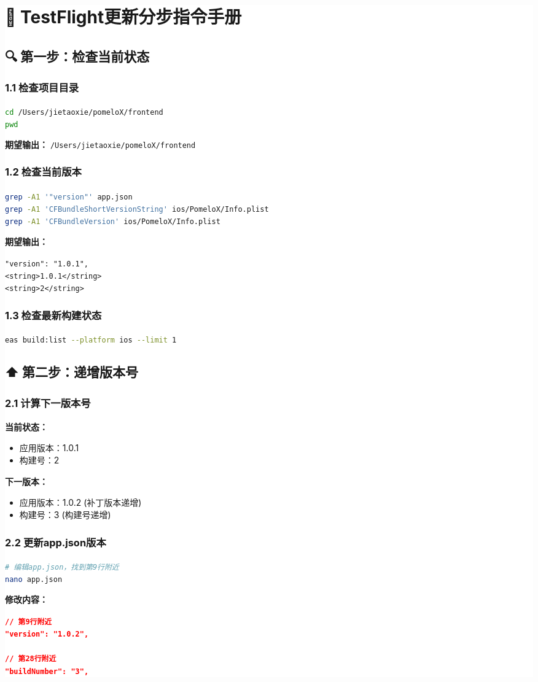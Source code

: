 # 📱 TestFlight更新分步指令手册

## 🔍 第一步：检查当前状态

### 1.1 检查项目目录
```bash
cd /Users/jietaoxie/pomeloX/frontend
pwd
```
**期望输出：** `/Users/jietaoxie/pomeloX/frontend`

### 1.2 检查当前版本
```bash
grep -A1 '"version"' app.json
grep -A1 'CFBundleShortVersionString' ios/PomeloX/Info.plist  
grep -A1 'CFBundleVersion' ios/PomeloX/Info.plist
```
**期望输出：**
```
"version": "1.0.1",
<string>1.0.1</string>
<string>2</string>
```

### 1.3 检查最新构建状态
```bash
eas build:list --platform ios --limit 1
```

## ⬆️ 第二步：递增版本号

### 2.1 计算下一版本号
**当前状态：**
- 应用版本：1.0.1
- 构建号：2

**下一版本：**
- 应用版本：1.0.2 (补丁版本递增)
- 构建号：3 (构建号递增)

### 2.2 更新app.json版本
```bash
# 编辑app.json，找到第9行附近
nano app.json
```

**修改内容：**
```json
// 第9行附近
"version": "1.0.2",

// 第28行附近  
"buildNumber": "3",
```
